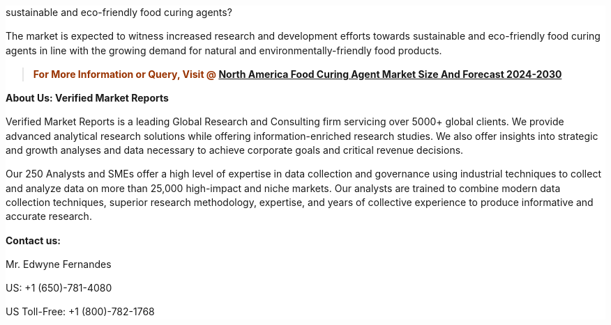 sustainable and eco-friendly food curing agents?</div><div></h2><p>The market is expected to witness increased research and development efforts towards sustainable and eco-friendly food curing agents in line with the growing demand for natural and environmentally-friendly food products.</p></body></html></p><blockquote><p><span style="color: #993300;"><strong>For More Information or Query, Visit @ <a href="https://www.verifiedmarketreports.com/product/food-curing-agent-market/">North America Food Curing Agent Market Size And Forecast 2024-2030</a></strong></span></p></blockquote><p><strong>About Us: Verified Market Reports</strong></p><p>Verified Market Reports is a leading Global Research and Consulting firm servicing over 5000+ global clients. We provide advanced analytical research solutions while offering information-enriched research studies. We also offer insights into strategic and growth analyses and data necessary to achieve corporate goals and critical revenue decisions.</p><p>Our 250 Analysts and SMEs offer a high level of expertise in data collection and governance using industrial techniques to collect and analyze data on more than 25,000 high-impact and niche markets. Our analysts are trained to combine modern data collection techniques, superior research methodology, expertise, and years of collective experience to produce informative and accurate research.</p><p><strong>Contact us:</strong></p><p>Mr. Edwyne Fernandes</p><p>US: +1 (650)-781-4080</p><p>US Toll-Free: +1 (800)-782-1768</p>
